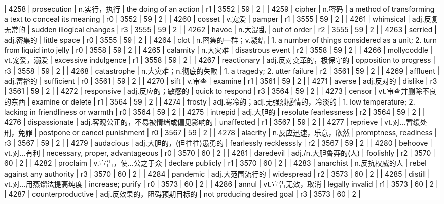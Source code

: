 | 4258 | prosecution       | n.实行，执行                                      | the doing of an action                                                                | r1    |     3552 |    59 |     2 |
| 4259 | cipher            | n.密码                                            | a method of transforming a text to conceal its meaning                                | r0    |     3552 |    59 |     2 |
| 4260 | cosset            | v.宠爱                                            | pamper                                                                                | r1    |     3555 |    59 |     2 |
| 4261 | whimsical         | adj.反复无常的                                    | sudden illogical changes                                                              | r3    |     3555 |    59 |     2 |
| 4262 | havoc             | n.大混乱                                          | out of order                                                                          | r2    |     3555 |    59 |     2 |
| 4263 | serried           | adj.密集的                                        | little space                                                                          | r0    |     3555 |    59 |     2 |
| 4264 | clot              | n.密集的一群；v.凝结                              | 1. a number of things considered as a unit; 2. turn from liquid into jelly            | r0    |     3558 |    59 |     2 |
| 4265 | calamity          | n.大灾难                                          | disastrous event                                                                      | r2    |     3558 |    59 |     2 |
| 4266 | mollycoddle       | vt.宠爱，溺爱                                     | excessive indulgence                                                                  | r1    |     3558 |    59 |     2 |
| 4267 | reactionary       | adj.反对变革的，极保守的                          | opposition to progress                                                                | r3    |     3558 |    59 |     2 |
| 4268 | catastrophe       | n.大灾难；n.彻底的失败                            | 1. a tragedy; 2. utter failure                                                        | r2    |     3561 |    59 |     2 |
| 4269 | affluent          | adj.富裕的                                        | sufficient                                                                            | r0    |     3561 |    59 |     2 |
| 4270 | sift              | v.审查                                            | examine                                                                               | r1    |     3561 |    59 |     2 |
| 4271 | averse            | adj.反对的                                        | dislike                                                                               | r3    |     3561 |    59 |     2 |
| 4272 | responsive        | adj.反应的；敏感的                                | quick to respond                                                                      | r3    |     3564 |    59 |     2 |
| 4273 | censor            | vt.审查并删除不良的东西                           | examine or delete                                                                     | r1    |     3564 |    59 |     2 |
| 4274 | frosty            | adj.寒冷的；adj.无强烈感情的，冷淡的              | 1. low temperature; 2. lacking in friendliness or warmth                              | r0    |     3564 |    59 |     2 |
| 4275 | intrepid          | adj.大胆的                                        | resolute fearlessness                                                                 | r2    |     3564 |    59 |     2 |
| 4276 | dispassionate     | adj.客观公正的，不易被情绪或偏见影响的            | unaffected                                                                            | r1    |     3567 |    59 |     2 |
| 4277 | reprieve          | vt.对…暂缓处刑，免罪                              | postpone or cancel punishment                                                         | r0    |     3567 |    59 |     2 |
| 4278 | alacrity          | n.反应迅速，乐意，欣然                            | promptness, readiness                                                                 | r3    |     3567 |    59 |     2 |
| 4279 | audacious         | adj.大胆的，(但往往)愚勇的                        | fearlessly recklesssly                                                                | r2    |     3567 |    59 |     2 |
| 4280 | behoove           | vt.对…有利                                        | necessary, proper, advantageous                                                       | r0    |     3570 |    60 |     2 |
| 4281 | daredevil         | adj./n.大胆鲁莽的(人)                             | foolishly                                                                             | r2    |     3570 |    60 |     2 |
| 4282 | proclaim          | v.宣告，使…公之于众                               | declare publicly                                                                      | r1    |     3570 |    60 |     2 |
| 4283 | anarchist         | n.反抗权威的人                                    | rebel against any authority                                                           | r3    |     3570 |    60 |     2 |
| 4284 | pandemic          | adj.大范围流行的                                  | widespread                                                                            | r2    |     3573 |    60 |     2 |
| 4285 | distill           | vt.对…用蒸馏法提高纯度                            | increase; purify                                                                      | r0    |     3573 |    60 |     2 |
| 4286 | annul             | vt.宣告无效，取消                                 | legally invalid                                                                       | r1    |     3573 |    60 |     2 |
| 4287 | counterproductive | adj.反效果的，阻碍预期目标的                      | not producing desired goal                                                            | r3    |     3573 |    60 |     2 |